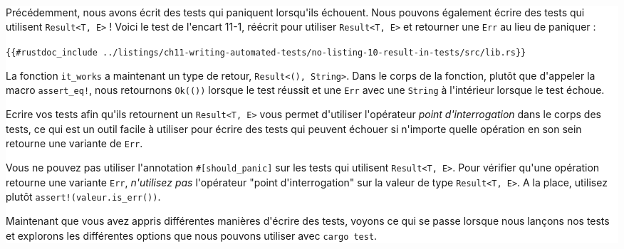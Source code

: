 

Précédemment, nous avons écrit des tests qui paniquent lorsqu'ils échouent.
Nous pouvons également écrire des tests qui utilisent `Result<T, E>` ! Voici
le test de l'encart 11-1, réécrit pour utiliser `Result<T, E>` et retourner
une `Err` au lieu de paniquer :



```rust,noplayground
{{#rustdoc_include ../listings/ch11-writing-automated-tests/no-listing-10-result-in-tests/src/lib.rs}}
```



La fonction `it_works` a maintenant un type de retour, `Result<(), String>`.
Dans le corps de la fonction, plutôt que d'appeler la macro `assert_eq!`, nous
retournons `Ok(())` lorsque le test réussit et une `Err` avec une `String` à
l'intérieur lorsque le test échoue.



Ecrire vos tests afin qu'ils retournent un `Result<T, E>` vous permet
d'utiliser l'opérateur *point d'interrogation* dans le corps des tests, ce
qui est un outil facile à utiliser pour écrire des tests qui peuvent échouer
si n'importe quelle opération en son sein retourne une variante de `Err`.



Vous ne pouvez pas utiliser l'annotation `#[should_panic]` sur les tests qui
utilisent `Result<T, E>`. Pour vérifier qu'une opération retourne une variante
`Err`, *n'utilisez pas* l'opérateur "point d'interrogation" sur la valeur de
type `Result<T, E>`. A la place, utilisez plutôt `assert!(valeur.is_err())`.



Maintenant que vous avez appris différentes manières d'écrire des tests, voyons
ce qui se passe lorsque nous lançons nos tests et explorons les différentes
options que nous pouvons utiliser avec `cargo test`.



[concatenation-with-the--operator-or-the-format-macro]: ch08-02-strings.html
[controlling-how-tests-are-run]: ch11-02-running-tests.html
[derivable-traits]: appendix-03-derivable-traits.html
[doc-comments]: ch14-02-publishing-to-crates-io.html
[paths-for-referring-to-an-item-in-the-module-tree]:
ch07-03-paths-for-referring-to-an-item-in-the-module-tree.html


[bench]: https://doc.rust-lang.org/unstable-book/library-features/test.html